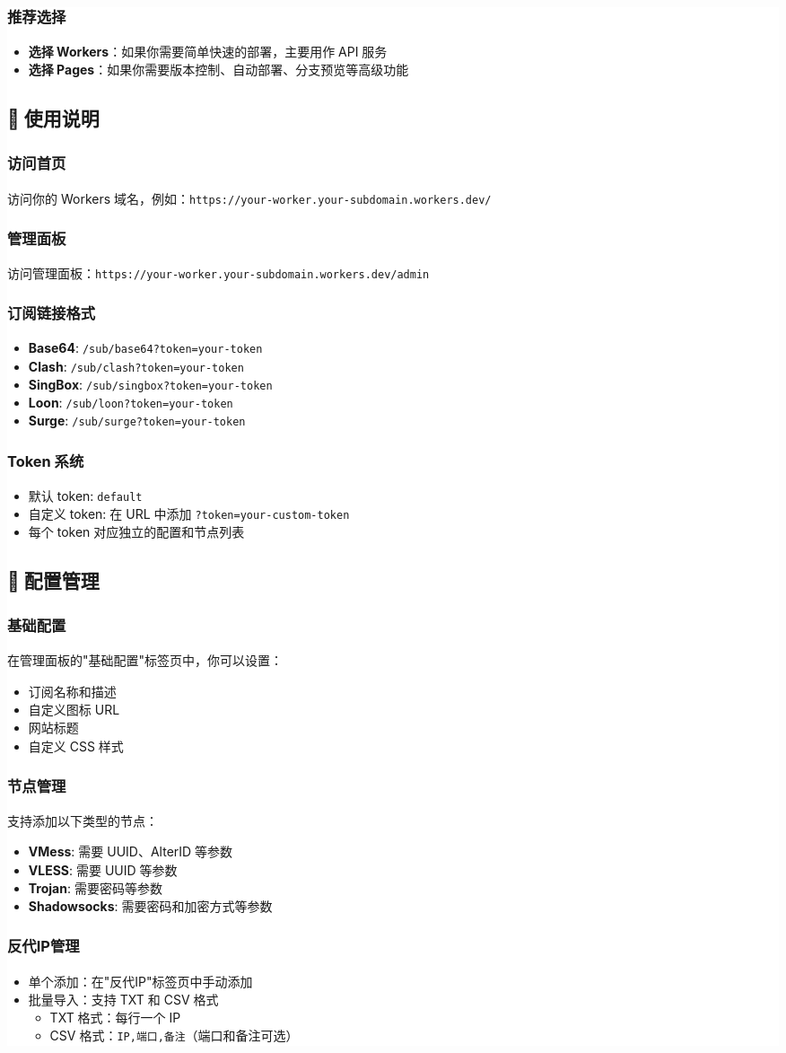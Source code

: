 ### 推荐选择

- **选择 Workers**：如果你需要简单快速的部署，主要用作 API 服务
- **选择 Pages**：如果你需要版本控制、自动部署、分支预览等高级功能

## 📖 使用说明

### 访问首页

访问你的 Workers 域名，例如：`https://your-worker.your-subdomain.workers.dev/`

### 管理面板

访问管理面板：`https://your-worker.your-subdomain.workers.dev/admin`

### 订阅链接格式

- **Base64**: `/sub/base64?token=your-token`
- **Clash**: `/sub/clash?token=your-token`
- **SingBox**: `/sub/singbox?token=your-token`
- **Loon**: `/sub/loon?token=your-token`
- **Surge**: `/sub/surge?token=your-token`

### Token 系统

- 默认 token: `default`
- 自定义 token: 在 URL 中添加 `?token=your-custom-token`
- 每个 token 对应独立的配置和节点列表

## 🔧 配置管理

### 基础配置

在管理面板的"基础配置"标签页中，你可以设置：

- 订阅名称和描述
- 自定义图标 URL
- 网站标题
- 自定义 CSS 样式

### 节点管理

支持添加以下类型的节点：

- **VMess**: 需要 UUID、AlterID 等参数
- **VLESS**: 需要 UUID 等参数
- **Trojan**: 需要密码等参数
- **Shadowsocks**: 需要密码和加密方式等参数

### 反代IP管理

- 单个添加：在"反代IP"标签页中手动添加
- 批量导入：支持 TXT 和 CSV 格式
  - TXT 格式：每行一个 IP
  - CSV 格式：`IP,端口,备注`（端口和备注可选）
